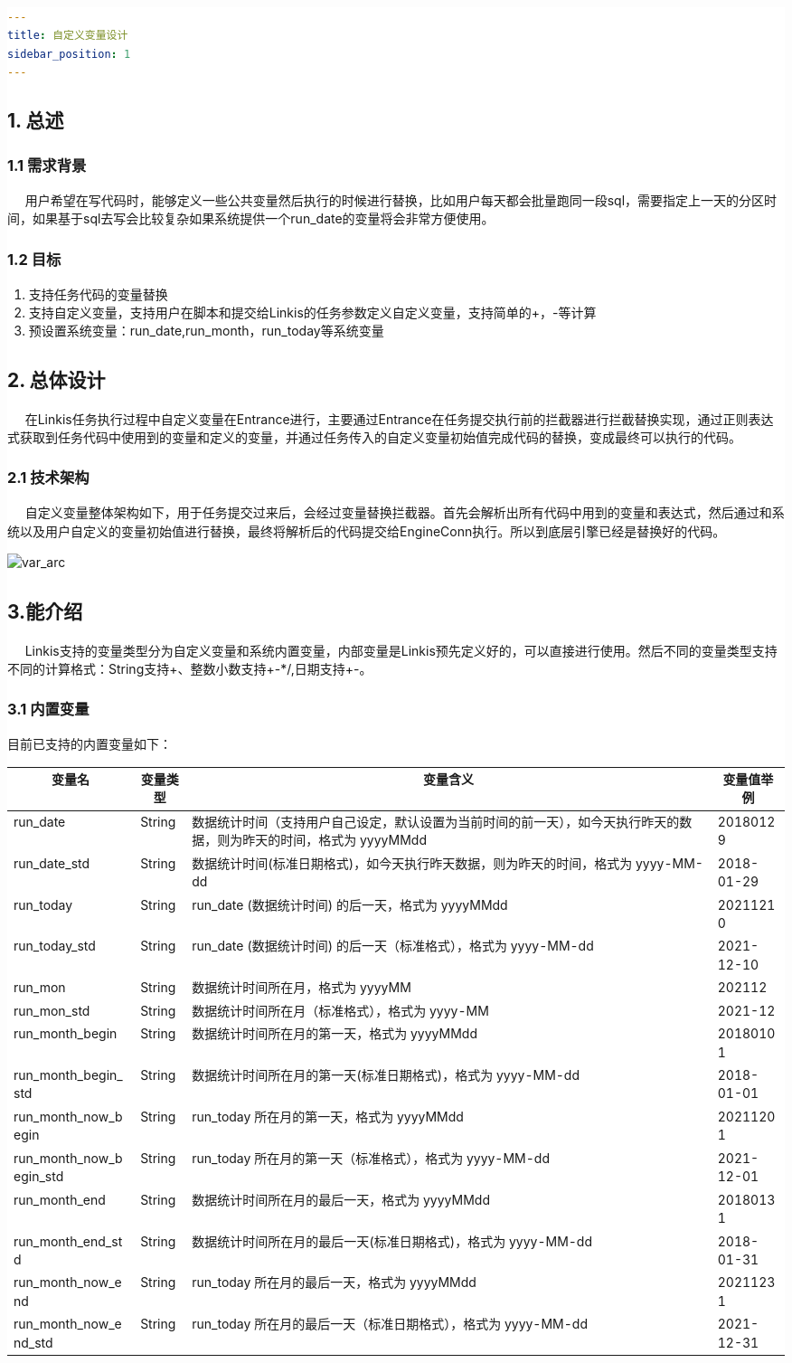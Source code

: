 ```yaml
---
title: 自定义变量设计
sidebar_position: 1
---
```


## 1. 总述
### 1.1 需求背景
&nbsp;&nbsp;&nbsp;&nbsp;&nbsp;用户希望在写代码时，能够定义一些公共变量然后执行的时候进行替换，比如用户每天都会批量跑同一段sql，需要指定上一天的分区时间，如果基于sql去写会比较复杂如果系统提供一个run_date的变量将会非常方便使用。
### 1.2 目标
1. 支持任务代码的变量替换
2. 支持自定义变量，支持用户在脚本和提交给Linkis的任务参数定义自定义变量，支持简单的+，-等计算
3. 预设置系统变量：run_date,run_month，run_today等系统变量

## 2. 总体设计
&nbsp;&nbsp;&nbsp;&nbsp;&nbsp;在Linkis任务执行过程中自定义变量在Entrance进行，主要通过Entrance在任务提交执行前的拦截器进行拦截替换实现，通过正则表达式获取到任务代码中使用到的变量和定义的变量，并通过任务传入的自定义变量初始值完成代码的替换，变成最终可以执行的代码。

### 2.1 技术架构
&nbsp;&nbsp;&nbsp;&nbsp;&nbsp;自定义变量整体架构如下，用于任务提交过来后，会经过变量替换拦截器。首先会解析出所有代码中用到的变量和表达式，然后通过和系统以及用户自定义的变量初始值进行替换，最终将解析后的代码提交给EngineConn执行。所以到底层引擎已经是替换好的代码。

![var_arc](/Images/Architecture/Commons/var_arc.png)

## 3.能介绍
&nbsp;&nbsp;&nbsp;&nbsp;&nbsp;Linkis支持的变量类型分为自定义变量和系统内置变量，内部变量是Linkis预先定义好的，可以直接进行使用。然后不同的变量类型支持不同的计算格式：String支持+、整数小数支持+-*/,日期支持+-。

### 3.1 内置变量
目前已支持的内置变量如下：

| 变量名 | 变量类型 | 变量含义 | 变量值举例 |
| ------ | -------- | -------- | ---------- |
| run\_date | String | 数据统计时间（支持用户自己设定，默认设置为当前时间的前一天），如今天执行昨天的数据，则为昨天的时间，格式为 yyyyMMdd | 20180129 |
| run\_date\_std | String | 数据统计时间(标准日期格式)，如今天执行昨天数据，则为昨天的时间，格式为 yyyy-MM-dd | 2018-01-29 |
| run_today | String | run_date (数据统计时间) 的后一天，格式为 yyyyMMdd | 20211210 |
| run_today_std | String | run_date (数据统计时间) 的后一天（标准格式），格式为 yyyy-MM-dd | 2021-12-10 |
| run_mon | String | 数据统计时间所在月，格式为 yyyyMM | 202112 |
| run_mon_std | String | 数据统计时间所在月（标准格式），格式为 yyyy-MM | 2021-12 |
| run\_month\_begin | String | 数据统计时间所在月的第一天，格式为 yyyyMMdd | 20180101 |
| run\_month\_begin\_std | String | 数据统计时间所在月的第一天(标准日期格式)，格式为 yyyy-MM-dd | 2018-01-01 |
| run_month_now_begin | String | run_today 所在月的第一天，格式为 yyyyMMdd | 20211201 |
| run_month_now_begin_std | String | run_today 所在月的第一天（标准格式），格式为 yyyy-MM-dd | 2021-12-01 |
| run\_month\_end | String | 数据统计时间所在月的最后一天，格式为 yyyyMMdd | 20180131 |
| run\_month\_end\_std | String | 数据统计时间所在月的最后一天(标准日期格式)，格式为 yyyy-MM-dd | 2018-01-31 |
| run_month_now_end | String | run_today 所在月的最后一天，格式为 yyyyMMdd | 20211231 |
| run_month_now_end_std | String | run_today 所在月的最后一天（标准日期格式），格式为 yyyy-MM-dd | 2021-12-31 |